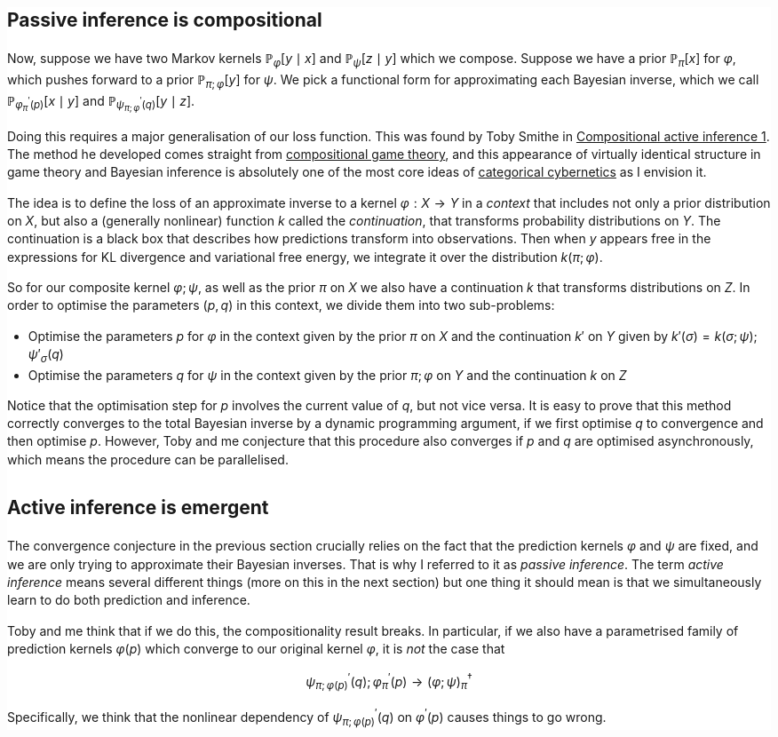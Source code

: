 ## Passive inference is compositional

Now, suppose we have two Markov kernels $\mathbb P_\varphi [y \mid x]$ and $\mathbb P_\psi [z \mid y]$ which we compose. Suppose we have a prior $\mathbb P_\pi [x]$ for $\varphi$, which pushes forward to a prior $\mathbb P_{\pi; \varphi} [y]$ for $\psi$. We pick a functional form for approximating each Bayesian inverse, which we call $\mathbb P_{\varphi^\prime_\pi (p)} [x \mid y]$ and $\mathbb P_{\psi^\prime_{\pi; \varphi} (q)} [y \mid z]$.

Doing this requires a major generalisation of our loss function. This was found by Toby Smithe in [Compositional active inference 1](https://arxiv.org/abs/2109.04461). The method he developed comes straight from [compositional game theory](https://arxiv.org/abs/1603.04641), and this appearance of virtually identical structure in game theory and Bayesian inference is absolutely one of the most core ideas of [categorical cybernetics](https://cybercat-institute.github.io/2022/05/29/what-is-categorical-cybernetics/) as I envision it.

The idea is to define the loss of an approximate inverse to a kernel $\varphi : X \to Y$ in a *context* that includes not only a prior distribution on $X$, but also a (generally nonlinear) function $k$ called the *continuation*, that transforms probability distributions on $Y$. The continuation is a black box that describes how predictions transform into observations. Then when $y$ appears free in the expressions for KL divergence and variational free energy, we integrate it over the distribution $k (\pi; \varphi)$.

So for our composite kernel $\varphi; \psi$, as well as the prior $\pi$ on $X$ we also have a continuation $k$ that transforms distributions on $Z$. In order to optimise the parameters $(p, q)$ in this context, we divide them into two sub-problems:

- Optimise the parameters $p$ for $\varphi$ in the context given by the prior $\pi$ on $X$ and the continuation $k'$ on $Y$ given by $k' (\sigma) = k (\sigma; \psi); \psi'_\sigma (q)$
- Optimise the parameters $q$ for $\psi$ in the context given by the prior $\pi; \varphi$ on $Y$ and the continuation $k$ on $Z$

Notice that the optimisation step for $p$ involves the current value of $q$, but not vice versa. It is easy to prove that this method correctly converges to the total Bayesian inverse by a dynamic programming argument, if we first optimise $q$ to convergence and then optimise $p$. However, Toby and me conjecture that this procedure also converges if $p$ and $q$ are optimised asynchronously, which means the procedure can be parallelised.

## Active inference is emergent

The convergence conjecture in the previous section crucially relies on the fact that the prediction kernels $\varphi$ and $\psi$ are fixed, and we are only trying to approximate their Bayesian inverses. That is why I referred to it as *passive inference*. The term *active inference* means several different things (more on this in the next section) but one thing it should mean is that we simultaneously learn to do both prediction and inference.

Toby and me think that if we do this, the compositionality result breaks. In particular, if we also have a parametrised family of prediction kernels $\varphi (p)$ which converge to our original kernel $\varphi$, it is *not* the case that

$$ \psi^\prime_{\pi; \varphi (p)} (q); \varphi^\prime_\pi (p) \longrightarrow (\varphi; \psi)^\dagger_\pi $$

Specifically, we think that the nonlinear dependency of $\psi^\prime_{\pi; \varphi (p)} (q)$ on $\varphi^\prime (p)$ causes things to go wrong.
